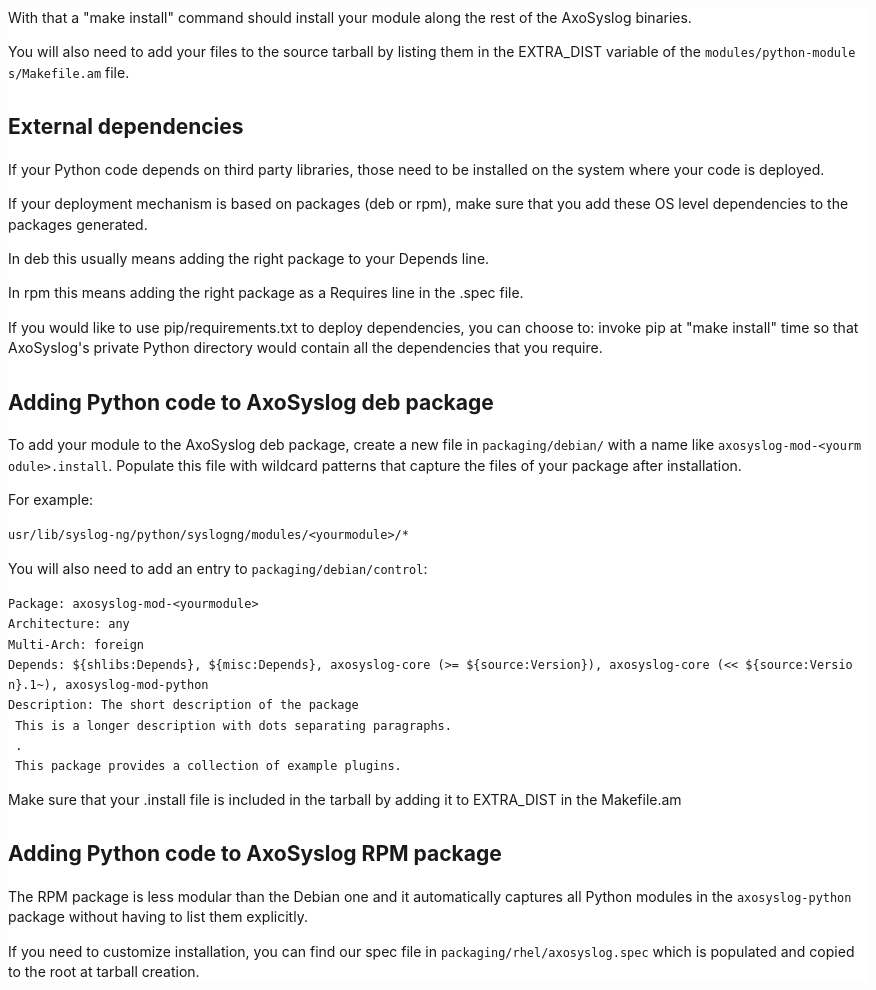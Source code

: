 With that a "make install" command should install your module along the
rest of the AxoSyslog binaries.

You will also need to add your files to the source tarball by listing them
in the EXTRA_DIST variable of the `modules/python-modules/Makefile.am` file.

## External dependencies

If your Python code depends on third party libraries, those need to be
installed on the system where your code is deployed.

If your deployment mechanism is based on packages (deb or rpm), make sure
that you add these OS level dependencies to the packages generated.

In deb this usually means adding the right package to your Depends line.

In rpm this means adding the right package as a Requires line in the .spec
file.

If you would like to use pip/requirements.txt to deploy dependencies, you
can choose to: invoke pip at "make install" time so that AxoSyslog's private
Python directory would contain all the dependencies that you require.

## Adding Python code to AxoSyslog deb package

To add your module to the AxoSyslog deb package, create a new file in
`packaging/debian/` with a name like `axosyslog-mod-<yourmodule>.install`.
Populate this file with wildcard patterns that capture the files of your
package after installation.

For example:

```
usr/lib/syslog-ng/python/syslogng/modules/<yourmodule>/*
```

You will also need to add an entry to `packaging/debian/control`:

```
Package: axosyslog-mod-<yourmodule>
Architecture: any
Multi-Arch: foreign
Depends: ${shlibs:Depends}, ${misc:Depends}, axosyslog-core (>= ${source:Version}), axosyslog-core (<< ${source:Version}.1~), axosyslog-mod-python
Description: The short description of the package
 This is a longer description with dots separating paragraphs.
 .
 This package provides a collection of example plugins.
```

Make sure that your .install file is included in the tarball by adding it to
EXTRA_DIST in the Makefile.am

## Adding Python code to AxoSyslog RPM package

The RPM package is less modular than the Debian one and it automatically
captures all Python modules in the `axosyslog-python` package without having
to list them explicitly.

If you need to customize installation, you can find our spec file in
`packaging/rhel/axosyslog.spec` which is populated and copied to the root at
tarball creation.
